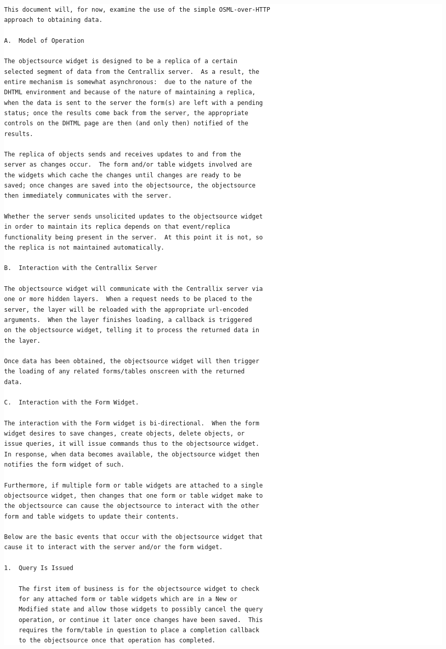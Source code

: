     This document will, for now, examine the use of the simple OSML-over-HTTP
    approach to obtaining data.

    A.	Model of Operation

	The objectsource widget is designed to be a replica of a certain 
	selected segment of data from the Centrallix server.  As a result, the
	entire mechanism is somewhat asynchronous:  due to the nature of the
	DHTML environment and because of the nature of maintaining a replica,
	when the data is sent to the server the form(s) are left with a pending
	status; once the results come back from the server, the appropriate
	controls on the DHTML page are then (and only then) notified of the
	results.

	The replica of objects sends and receives updates to and from the 
	server as changes occur.  The form and/or table widgets involved are
	the widgets which cache the changes until changes are ready to be 
	saved; once changes are saved into the objectsource, the objectsource
	then immediately communicates with the server.

	Whether the server sends unsolicited updates to the objectsource widget
	in order to maintain its replica depends on that event/replica
	functionality being present in the server.  At this point it is not, so
	the replica is not maintained automatically.

    B.  Interaction with the Centrallix Server

	The objectsource widget will communicate with the Centrallix server via
	one or more hidden layers.  When a request needs to be placed to the
	server, the layer will be reloaded with the appropriate url-encoded
	arguments.  When the layer finishes loading, a callback is triggered
	on the objectsource widget, telling it to process the returned data in
	the layer.

	Once data has been obtained, the objectsource widget will then trigger
	the loading of any related forms/tables onscreen with the returned 
	data.

    C.	Interaction with the Form Widget.

	The interaction with the Form widget is bi-directional.  When the form
	widget desires to save changes, create objects, delete objects, or 
	issue queries, it will issue commands thus to the objectsource widget.
	In response, when data becomes available, the objectsource widget then
	notifies the form widget of such.

	Furthermore, if multiple form or table widgets are attached to a single
	objectsource widget, then changes that one form or table widget make to
	the objectsource can cause the objectsource to interact with the other
	form and table widgets to update their contents.

	Below are the basic events that occur with the objectsource widget that
	cause it to interact with the server and/or the form widget.

	1.  Query Is Issued

	    The first item of business is for the objectsource widget to check
	    for any attached form or table widgets which are in a New or 
	    Modified state and allow those widgets to possibly cancel the query
	    operation, or continue it later once changes have been saved.  This
	    requires the form/table in question to place a completion callback
	    to the objectsource once that operation has completed.
